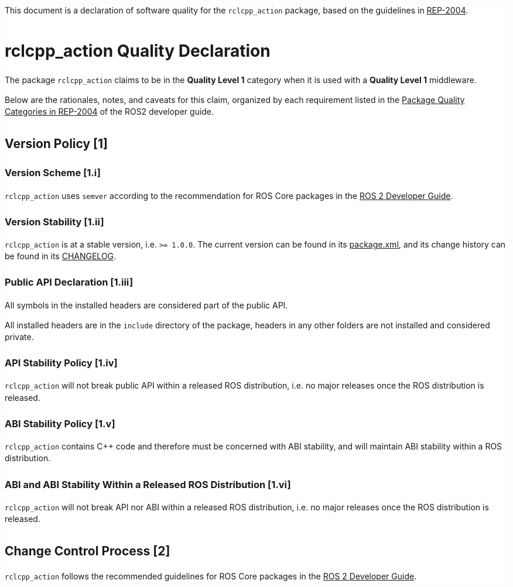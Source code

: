 This document is a declaration of software quality for the `rclcpp_action` package, based on the guidelines in [REP-2004](https://www.ros.org/reps/rep-2004.html).

# rclcpp_action Quality Declaration

The package `rclcpp_action` claims to be in the **Quality Level 1** category when it is used with a **Quality Level 1** middleware.

Below are the rationales, notes, and caveats for this claim, organized by each requirement listed in the [Package Quality Categories in REP-2004](https://index.ros.org/doc/ros2/Contributing/Developer-Guide/#package-quality-categories) of the ROS2 developer guide.

## Version Policy [1]

### Version Scheme [1.i]

`rclcpp_action` uses `semver` according to the recommendation for ROS Core packages in the [ROS 2 Developer Guide](https://index.ros.org/doc/ros2/Contributing/Developer-Guide/#versioning).

### Version Stability [1.ii]

`rclcpp_action` is at a stable version, i.e. `>= 1.0.0`.
The current version can be found in its [package.xml](package.xml), and its change history can be found in its [CHANGELOG](CHANGELOG.rst).

### Public API Declaration [1.iii]

All symbols in the installed headers are considered part of the public API.

All installed headers are in the `include` directory of the package, headers in any other folders are not installed and considered private.

### API Stability Policy [1.iv]

`rclcpp_action` will not break public API within a released ROS distribution, i.e. no major releases once the ROS distribution is released.

### ABI Stability Policy [1.v]

`rclcpp_action` contains C++ code and therefore must be concerned with ABI stability, and will maintain ABI stability within a ROS distribution.

### ABI and ABI Stability Within a Released ROS Distribution [1.vi]

`rclcpp_action` will not break API nor ABI within a released ROS distribution, i.e. no major releases once the ROS distribution is released.

## Change Control Process [2]

`rclcpp_action` follows the recommended guidelines for ROS Core packages in the [ROS 2 Developer Guide](https://index.ros.org/doc/ros2/Contributing/Developer-Guide/#change-control-process).
